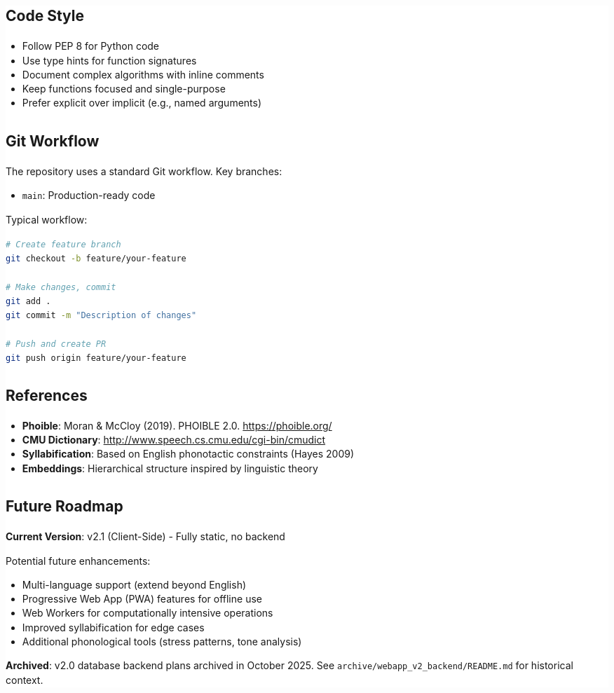 ## Code Style

- Follow PEP 8 for Python code
- Use type hints for function signatures
- Document complex algorithms with inline comments
- Keep functions focused and single-purpose
- Prefer explicit over implicit (e.g., named arguments)

## Git Workflow

The repository uses a standard Git workflow. Key branches:
- `main`: Production-ready code

Typical workflow:
```bash
# Create feature branch
git checkout -b feature/your-feature

# Make changes, commit
git add .
git commit -m "Description of changes"

# Push and create PR
git push origin feature/your-feature
```

## References

- **Phoible**: Moran & McCloy (2019). PHOIBLE 2.0. https://phoible.org/
- **CMU Dictionary**: http://www.speech.cs.cmu.edu/cgi-bin/cmudict
- **Syllabification**: Based on English phonotactic constraints (Hayes 2009)
- **Embeddings**: Hierarchical structure inspired by linguistic theory

## Future Roadmap

**Current Version**: v2.1 (Client-Side) - Fully static, no backend

Potential future enhancements:
- Multi-language support (extend beyond English)
- Progressive Web App (PWA) features for offline use
- Web Workers for computationally intensive operations
- Improved syllabification for edge cases
- Additional phonological tools (stress patterns, tone analysis)

**Archived**: v2.0 database backend plans archived in October 2025. See `archive/webapp_v2_backend/README.md` for historical context.
